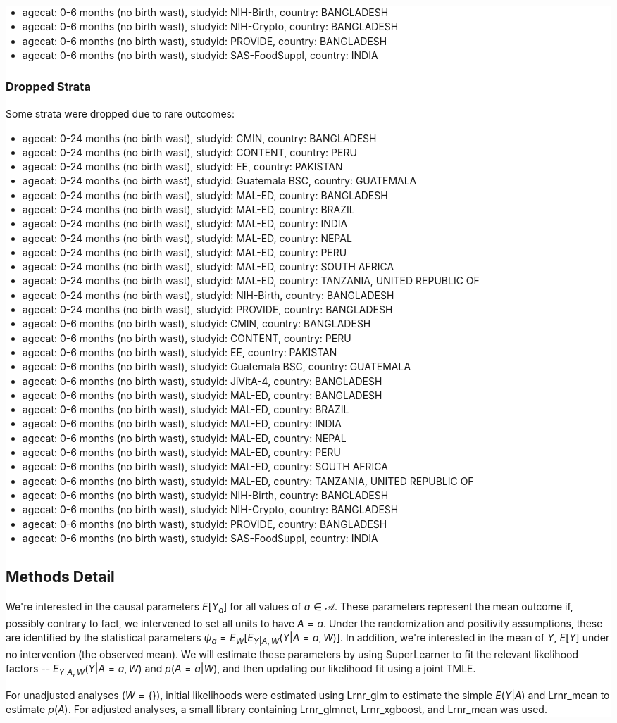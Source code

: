 * agecat: 0-6 months (no birth wast), studyid: NIH-Birth, country: BANGLADESH
* agecat: 0-6 months (no birth wast), studyid: NIH-Crypto, country: BANGLADESH
* agecat: 0-6 months (no birth wast), studyid: PROVIDE, country: BANGLADESH
* agecat: 0-6 months (no birth wast), studyid: SAS-FoodSuppl, country: INDIA

### Dropped Strata

Some strata were dropped due to rare outcomes:

* agecat: 0-24 months (no birth wast), studyid: CMIN, country: BANGLADESH
* agecat: 0-24 months (no birth wast), studyid: CONTENT, country: PERU
* agecat: 0-24 months (no birth wast), studyid: EE, country: PAKISTAN
* agecat: 0-24 months (no birth wast), studyid: Guatemala BSC, country: GUATEMALA
* agecat: 0-24 months (no birth wast), studyid: MAL-ED, country: BANGLADESH
* agecat: 0-24 months (no birth wast), studyid: MAL-ED, country: BRAZIL
* agecat: 0-24 months (no birth wast), studyid: MAL-ED, country: INDIA
* agecat: 0-24 months (no birth wast), studyid: MAL-ED, country: NEPAL
* agecat: 0-24 months (no birth wast), studyid: MAL-ED, country: PERU
* agecat: 0-24 months (no birth wast), studyid: MAL-ED, country: SOUTH AFRICA
* agecat: 0-24 months (no birth wast), studyid: MAL-ED, country: TANZANIA, UNITED REPUBLIC OF
* agecat: 0-24 months (no birth wast), studyid: NIH-Birth, country: BANGLADESH
* agecat: 0-24 months (no birth wast), studyid: PROVIDE, country: BANGLADESH
* agecat: 0-6 months (no birth wast), studyid: CMIN, country: BANGLADESH
* agecat: 0-6 months (no birth wast), studyid: CONTENT, country: PERU
* agecat: 0-6 months (no birth wast), studyid: EE, country: PAKISTAN
* agecat: 0-6 months (no birth wast), studyid: Guatemala BSC, country: GUATEMALA
* agecat: 0-6 months (no birth wast), studyid: JiVitA-4, country: BANGLADESH
* agecat: 0-6 months (no birth wast), studyid: MAL-ED, country: BANGLADESH
* agecat: 0-6 months (no birth wast), studyid: MAL-ED, country: BRAZIL
* agecat: 0-6 months (no birth wast), studyid: MAL-ED, country: INDIA
* agecat: 0-6 months (no birth wast), studyid: MAL-ED, country: NEPAL
* agecat: 0-6 months (no birth wast), studyid: MAL-ED, country: PERU
* agecat: 0-6 months (no birth wast), studyid: MAL-ED, country: SOUTH AFRICA
* agecat: 0-6 months (no birth wast), studyid: MAL-ED, country: TANZANIA, UNITED REPUBLIC OF
* agecat: 0-6 months (no birth wast), studyid: NIH-Birth, country: BANGLADESH
* agecat: 0-6 months (no birth wast), studyid: NIH-Crypto, country: BANGLADESH
* agecat: 0-6 months (no birth wast), studyid: PROVIDE, country: BANGLADESH
* agecat: 0-6 months (no birth wast), studyid: SAS-FoodSuppl, country: INDIA

## Methods Detail

We're interested in the causal parameters $E[Y_a]$ for all values of $a \in \mathcal{A}$. These parameters represent the mean outcome if, possibly contrary to fact, we intervened to set all units to have $A=a$. Under the randomization and positivity assumptions, these are identified by the statistical parameters $\psi_a=E_W[E_{Y|A,W}(Y|A=a,W)]$.  In addition, we're interested in the mean of $Y$, $E[Y]$ under no intervention (the observed mean). We will estimate these parameters by using SuperLearner to fit the relevant likelihood factors -- $E_{Y|A,W}(Y|A=a,W)$ and $p(A=a|W)$, and then updating our likelihood fit using a joint TMLE.

For unadjusted analyses ($W=\{\}$), initial likelihoods were estimated using Lrnr_glm to estimate the simple $E(Y|A)$ and Lrnr_mean to estimate $p(A)$. For adjusted analyses, a small library containing Lrnr_glmnet, Lrnr_xgboost, and Lrnr_mean was used.
